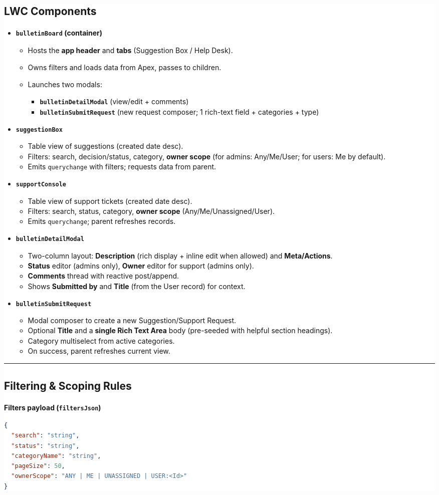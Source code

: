 
## LWC Components

* **`bulletinBoard` (container)**

  * Hosts the **app header** and **tabs** (Suggestion Box / Help Desk).
  * Owns filters and loads data from Apex, passes to children.
  * Launches two modals:

    * **`bulletinDetailModal`** (view/edit + comments)
    * **`bulletinSubmitRequest`** (new request composer; 1 rich-text field + categories + type)

* **`suggestionBox`**

  * Table view of suggestions (created date desc).
  * Filters: search, decision/status, category, **owner scope** (for admins: Any/Me/User; for users: Me by default).
  * Emits `querychange` with filters; requests data from parent.

* **`supportConsole`**

  * Table view of support tickets (created date desc).
  * Filters: search, status, category, **owner scope** (Any/Me/Unassigned/User).
  * Emits `querychange`; parent refreshes records.

* **`bulletinDetailModal`**

  * Two-column layout: **Description** (rich display + inline edit when allowed) and **Meta/Actions**.
  * **Status** editor (admins only), **Owner** editor for support (admins only).
  * **Comments** thread with reactive post/append.
  * Shows **Submitted by** and **Title** (from the User record) for context.

* **`bulletinSubmitRequest`**

  * Modal composer to create a new Suggestion/Support Request.
  * Optional **Title** and a **single Rich Text Area** body (pre-seeded with helpful section headings).
  * Category multiselect from active categories.
  * On success, parent refreshes current view.

---

## Filtering & Scoping Rules

**Filters payload (`filtersJson`)**

```json
{
  "search": "string",
  "status": "string",
  "categoryName": "string",
  "pageSize": 50,
  "ownerScope": "ANY | ME | UNASSIGNED | USER:<Id>"
}
```
